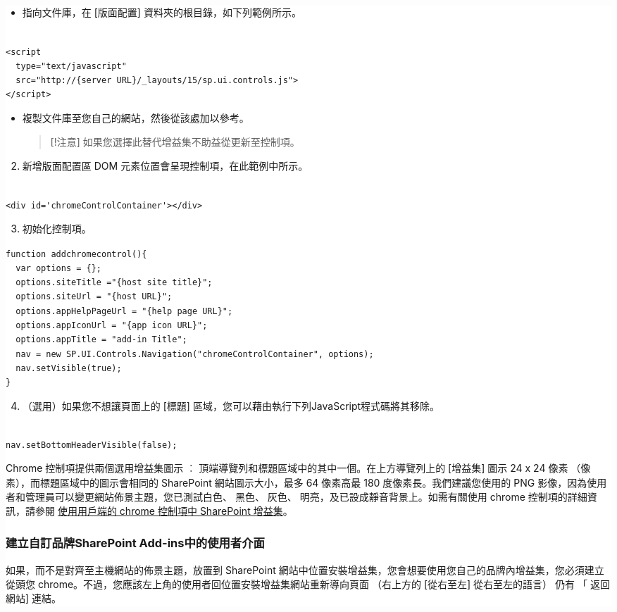   - 指向文件庫，在 [版面配置] 資料夾的根目錄，如下列範例所示。
    
  ```
  
<script
    type="text/javascript" 
    src="http://{server URL}/_layouts/15/sp.ui.controls.js">
</script>
  ```

  - 複製文件庫至您自己的網站，然後從該處加以參考。
    
    > [!注意]
      > 如果您選擇此替代增益集不助益從更新至控制項。
2. 新增版面配置區 DOM 元素位置會呈現控制項，在此範例中所示。
    
  ```
  
<div id='chromeControlContainer'></div>
  ```

3. 初始化控制項。
    
  ```
  function addchromecontrol(){
    var options = {};
    options.siteTitle ="{host site title}";
    options.siteUrl = "{host URL}";
    options.appHelpPageUrl = "{help page URL}";
    options.appIconUrl = "{app icon URL}";
    options.appTitle = "add-in Title";
    nav = new SP.UI.Controls.Navigation("chromeControlContainer", options);
    nav.setVisible(true);
}
  ```

4. （選用）如果您不想讓頁面上的 [標題] 區域，您可以藉由執行下列JavaScript程式碼將其移除。
    
  ```
  
nav.setBottomHeaderVisible(false);
  ```

Chrome 控制項提供兩個選用增益集圖示 ︰ 頂端導覽列和標題區域中的其中一個。在上方導覽列上的 [增益集] 圖示 24 x 24 像素 （像素），而標題區域中的圖示會相同的 SharePoint 網站圖示大小，最多 64 像素高最 180 度像素長。我們建議您使用的 PNG 影像，因為使用者和管理員可以變更網站佈景主題，您已測試白色、 黑色、 灰色、 明亮，及已設成靜音背景上。如需有關使用 chrome 控制項的詳細資訊，請參閱 [使用用戶端的 chrome 控制項中 SharePoint 增益集](use-the-client-chrome-control-in-sharepoint-add-ins.md)。
  
    
    

### 建立自訂品牌SharePoint Add-ins中的使用者介面
<a name="UXGuide_CustomUI"> </a>

如果，而不是對齊至主機網站的佈景主題，放置到 SharePoint 網站中位置安裝增益集，您會想要使用您自己的品牌內增益集，您必須建立從頭您 chrome。不過，您應該左上角的使用者回位置安裝增益集網站重新導向頁面 （右上方的 [從右至左] 從右至左的語言） 仍有 「 返回網站] 連結。
  
    
    
